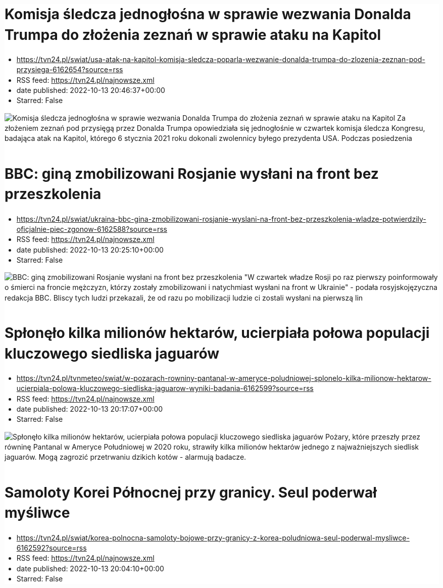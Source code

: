 # Komisja śledcza jednogłośna w sprawie wezwania Donalda Trumpa do złożenia zeznań w sprawie ataku na Kapitol
 - https://tvn24.pl/swiat/usa-atak-na-kapitol-komisja-sledcza-poparla-wezwanie-donalda-trumpa-do-zlozenia-zeznan-pod-przysiega-6162654?source=rss
 - RSS feed: https://tvn24.pl/najnowsze.xml
 - date published: 2022-10-13 20:46:37+00:00
 - Starred: False

<img alt="Komisja śledcza jednogłośna w sprawie wezwania Donalda Trumpa do złożenia zeznań w sprawie ataku na Kapitol" src="https://tvn24.pl/najnowsze/cdn-zdjecie-kpc43h-posiedzenie-komisji-sledczej-ds-ataku-na-kapitol-6162656/alternates/LANDSCAPE_1280" />
    Za złożeniem zeznań pod przysięgą przez Donalda Trumpa opowiedziała się jednogłośnie w czwartek komisja śledcza Kongresu, badająca atak na Kapitol, którego 6 stycznia 2021 roku dokonali zwolennicy byłego prezydenta USA. Podczas posiedzenia

# BBC: giną zmobilizowani Rosjanie wysłani na front bez przeszkolenia
 - https://tvn24.pl/swiat/ukraina-bbc-gina-zmobilizowani-rosjanie-wyslani-na-front-bez-przeszkolenia-wladze-potwierdzily-oficjalnie-piec-zgonow-6162588?source=rss
 - RSS feed: https://tvn24.pl/najnowsze.xml
 - date published: 2022-10-13 20:25:10+00:00
 - Starred: False

<img alt="BBC: giną zmobilizowani Rosjanie wysłani na front bez przeszkolenia" src="https://tvn24.pl/najnowsze/cdn-zdjecie-zsn0ak-zmobilizowani-rosyjscy-zolnierze-6159598/alternates/LANDSCAPE_1280" />
    "W czwartek władze Rosji po raz pierwszy poinformowały o śmierci na froncie mężczyzn, którzy zostały zmobilizowani i natychmiast wysłani na front w Ukrainie" - podała rosyjskojęzyczna redakcja BBC. Bliscy tych ludzi przekazali, że od razu po mobilizacji ludzie ci zostali wysłani na pierwszą lin

# Spłonęło kilka milionów hektarów, ucierpiała połowa populacji kluczowego siedliska jaguarów
 - https://tvn24.pl/tvnmeteo/swiat/w-pozarach-rowniny-pantanal-w-ameryce-poludniowej-splonelo-kilka-milionow-hektarow-ucierpiala-polowa-kluczowego-siedliska-jaguarow-wyniki-badania-6162599?source=rss
 - RSS feed: https://tvn24.pl/najnowsze.xml
 - date published: 2022-10-13 20:17:07+00:00
 - Starred: False

<img alt="Spłonęło kilka milionów hektarów, ucierpiała połowa populacji kluczowego siedliska jaguarów" src="https://tvn24.pl/tvnmeteo/najnowsze/cdn-zdjecie-ldiiia-jaguar-6162631/alternates/LANDSCAPE_1280" />
    Pożary, które przeszły przez równinę Pantanal w Ameryce Południowej w 2020 roku, strawiły kilka milionów hektarów jednego z najważniejszych siedlisk jaguarów. Mogą zagrozić przetrwaniu dzikich kotów - alarmują badacze.

# Samoloty Korei Północnej przy granicy. Seul poderwał myśliwce
 - https://tvn24.pl/swiat/korea-polnocna-samoloty-bojowe-przy-granicy-z-korea-poludniowa-seul-poderwal-mysliwce-6162592?source=rss
 - RSS feed: https://tvn24.pl/najnowsze.xml
 - date published: 2022-10-13 20:04:10+00:00
 - Starred: False

